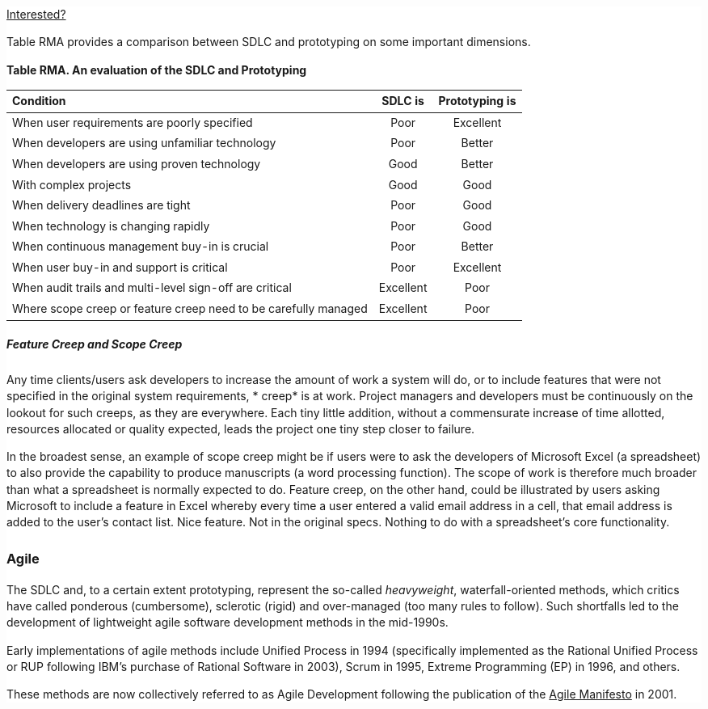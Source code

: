 [Interested?]( http://en.wikipedia.org/wiki/Software_prototyping#Disadvantages_of_prototyping)

Table RMA provides a comparison between SDLC and prototyping on some important dimensions. 

**Table RMA. An evaluation of the SDLC and Prototyping** 

| Condition | SDLC is | Prototyping is |
| :- | :-: | :-: |
| When user requirements are poorly specified | Poor |  Excellent |
| When developers are using unfamiliar technology | Poor | Better |
| When developers are using proven technology | Good | Better |
| With complex projects | Good | Good |
| When delivery deadlines are tight | Poor | Good  |
| When technology is changing rapidly | Poor | Good |
| When continuous management buy-in is crucial | Poor | Better |
| When user buy-in and support is critical | Poor | Excellent |
| When audit trails and multi-level sign-off are critical | Excellent | Poor |
| Where scope creep or feature creep need to be carefully managed | Excellent | Poor |

##### Feature Creep and Scope Creep
Any time clients/users ask developers to increase the amount of work a system will do, or to include features that were not specified in the original system requirements, * creep* is at work. Project managers and developers must be continuously on the lookout for such creeps, as they are everywhere. Each tiny little addition, without a commensurate increase of time allotted, resources allocated or quality expected, leads the project one tiny step closer to failure. 

In the broadest sense, an example of scope creep might be if users were to ask the developers of Microsoft Excel (a spreadsheet) to also provide the capability to produce manuscripts (a word processing function). The scope of work is therefore much broader than what a spreadsheet is normally expected to do. Feature creep, on the other hand, could be illustrated by users asking Microsoft to include a feature in Excel whereby every time a user entered a valid email address in a cell, that email address is added to the user’s contact list. Nice feature. Not in the original specs. Nothing to do with a spreadsheet’s core functionality. 

### Agile
The SDLC and, to a certain extent prototyping, represent the so-called *heavyweight*, waterfall-oriented methods, which critics have called ponderous (cumbersome), sclerotic (rigid) and over-managed (too many rules to follow). Such shortfalls led to the development of lightweight agile software development methods in the mid-1990s. 

Early implementations of agile methods include Unified Process in 1994 (specifically implemented as the Rational Unified Process or RUP following IBM’s purchase of Rational Software in 2003), Scrum in 1995, Extreme Programming (EP) in 1996, and others. 

These methods are now collectively referred to as Agile Development following the publication of the [Agile Manifesto](http://en.wikipedia.org/wiki/Agile_software_development#The_Agile_Manifesto) in 2001.

